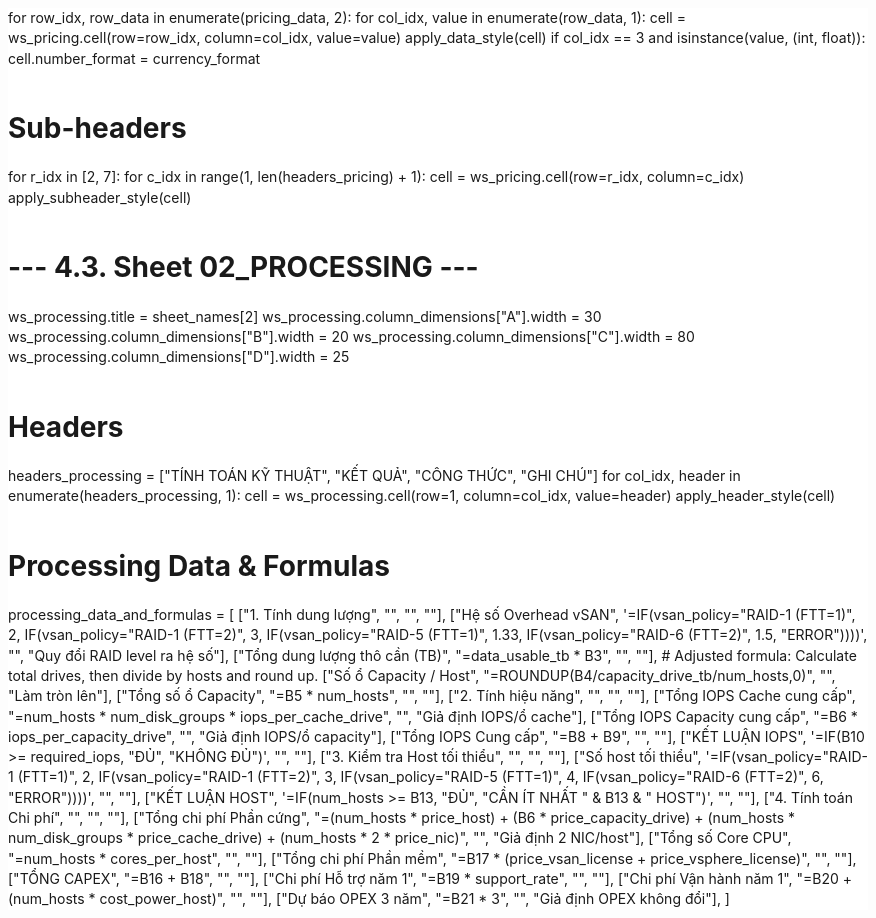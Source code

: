 for row_idx, row_data in enumerate(pricing_data, 2):
    for col_idx, value in enumerate(row_data, 1):
        cell = ws_pricing.cell(row=row_idx, column=col_idx, value=value)
        apply_data_style(cell)
        if col_idx == 3 and isinstance(value, (int, float)):
            cell.number_format = currency_format

# Sub-headers
for r_idx in [2, 7]:
    for c_idx in range(1, len(headers_pricing) + 1):
        cell = ws_pricing.cell(row=r_idx, column=c_idx)
        apply_subheader_style(cell)


# --- 4.3. Sheet 02_PROCESSING ---
ws_processing.title = sheet_names[2]
ws_processing.column_dimensions["A"].width = 30
ws_processing.column_dimensions["B"].width = 20
ws_processing.column_dimensions["C"].width = 80
ws_processing.column_dimensions["D"].width = 25

# Headers
headers_processing = ["TÍNH TOÁN KỸ THUẬT", "KẾT QUẢ", "CÔNG THỨC", "GHI CHÚ"]
for col_idx, header in enumerate(headers_processing, 1):
    cell = ws_processing.cell(row=1, column=col_idx, value=header)
    apply_header_style(cell)

# Processing Data & Formulas
processing_data_and_formulas = [
    ["1. Tính dung lượng", "", "", ""],
    ["Hệ số Overhead vSAN", '=IF(vsan_policy="RAID-1 (FTT=1)", 2, IF(vsan_policy="RAID-1 (FTT=2)", 3, IF(vsan_policy="RAID-5 (FTT=1)", 1.33, IF(vsan_policy="RAID-6 (FTT=2)", 1.5, "ERROR"))))', "", "Quy đổi RAID level ra hệ số"],
    ["Tổng dung lượng thô cần (TB)", "=data_usable_tb * B3", "", ""],
    # Adjusted formula: Calculate total drives, then divide by hosts and round up.
    ["Số ổ Capacity / Host", "=ROUNDUP(B4/capacity_drive_tb/num_hosts,0)", "", "Làm tròn lên"],
    ["Tổng số ổ Capacity", "=B5 * num_hosts", "", ""],
    ["2. Tính hiệu năng", "", "", ""],
    ["Tổng IOPS Cache cung cấp", "=num_hosts * num_disk_groups * iops_per_cache_drive", "", "Giả định IOPS/ổ cache"],
    ["Tổng IOPS Capacity cung cấp", "=B6 * iops_per_capacity_drive", "", "Giả định IOPS/ổ capacity"],
    ["Tổng IOPS Cung cấp", "=B8 + B9", "", ""],
    ["KẾT LUẬN IOPS", '=IF(B10 >= required_iops, "ĐỦ", "KHÔNG ĐỦ")', "", ""],
    ["3. Kiểm tra Host tối thiểu", "", "", ""],
    ["Số host tối thiểu", '=IF(vsan_policy="RAID-1 (FTT=1)", 2, IF(vsan_policy="RAID-1 (FTT=2)", 3, IF(vsan_policy="RAID-5 (FTT=1)", 4, IF(vsan_policy="RAID-6 (FTT=2)", 6, "ERROR"))))', "", ""],
    ["KẾT LUẬN HOST", '=IF(num_hosts >= B13, "ĐỦ", "CẦN ÍT NHẤT " & B13 & " HOST")', "", ""],
    ["4. Tính toán Chi phí", "", "", ""],
    ["Tổng chi phí Phần cứng", "=(num_hosts * price_host) + (B6 * price_capacity_drive) + (num_hosts * num_disk_groups * price_cache_drive) + (num_hosts * 2 * price_nic)", "", "Giả định 2 NIC/host"],
    ["Tổng số Core CPU", "=num_hosts * cores_per_host", "", ""],
    ["Tổng chi phí Phần mềm", "=B17 * (price_vsan_license + price_vsphere_license)", "", ""],
    ["TỔNG CAPEX", "=B16 + B18", "", ""],
    ["Chi phí Hỗ trợ năm 1", "=B19 * support_rate", "", ""],
    ["Chi phí Vận hành năm 1", "=B20 + (num_hosts * cost_power_host)", "", ""],
    ["Dự báo OPEX 3 năm", "=B21 * 3", "", "Giả định OPEX không đổi"],
]